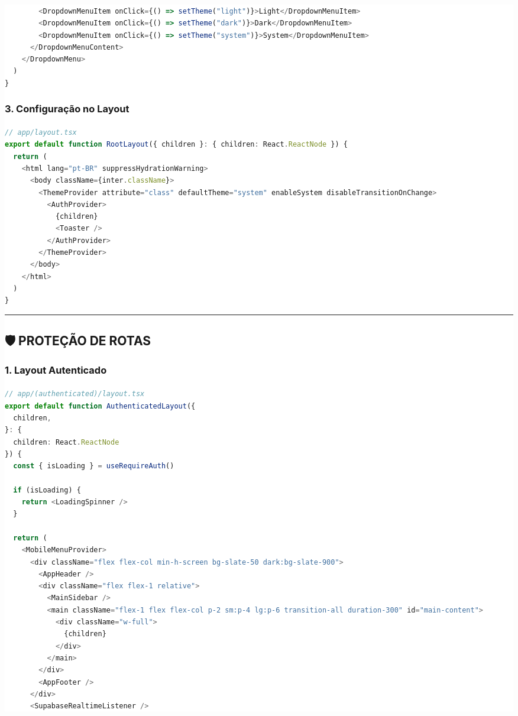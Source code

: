 ```typescript
        <DropdownMenuItem onClick={() => setTheme("light")}>Light</DropdownMenuItem>
        <DropdownMenuItem onClick={() => setTheme("dark")}>Dark</DropdownMenuItem>
        <DropdownMenuItem onClick={() => setTheme("system")}>System</DropdownMenuItem>
      </DropdownMenuContent>
    </DropdownMenu>
  )
}
```

### 3. Configuração no Layout
```typescript
// app/layout.tsx
export default function RootLayout({ children }: { children: React.ReactNode }) {
  return (
    <html lang="pt-BR" suppressHydrationWarning>
      <body className={inter.className}>
        <ThemeProvider attribute="class" defaultTheme="system" enableSystem disableTransitionOnChange>
          <AuthProvider>
            {children}
            <Toaster />
          </AuthProvider>
        </ThemeProvider>
      </body>
    </html>
  )
}
```

---

## 🛡️ PROTEÇÃO DE ROTAS

### 1. Layout Autenticado
```typescript
// app/(authenticated)/layout.tsx
export default function AuthenticatedLayout({
  children,
}: {
  children: React.ReactNode
}) {
  const { isLoading } = useRequireAuth()

  if (isLoading) {
    return <LoadingSpinner />
  }

  return (
    <MobileMenuProvider>
      <div className="flex flex-col min-h-screen bg-slate-50 dark:bg-slate-900">
        <AppHeader />
        <div className="flex flex-1 relative">
          <MainSidebar />
          <main className="flex-1 flex flex-col p-2 sm:p-4 lg:p-6 transition-all duration-300" id="main-content">
            <div className="w-full">
              {children}
            </div>
          </main>
        </div>
        <AppFooter />
      </div>
      <SupabaseRealtimeListener />
```
